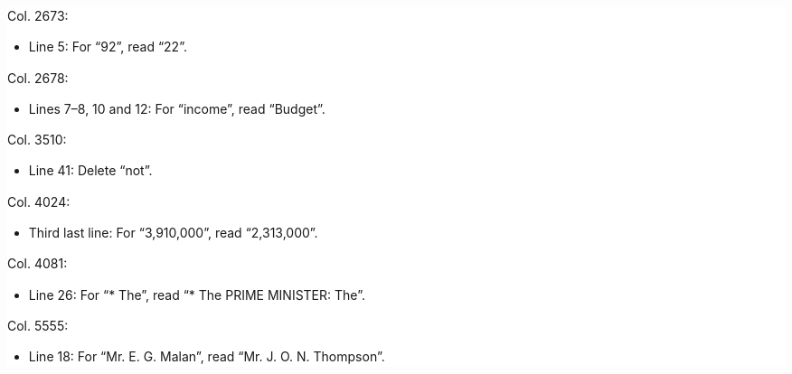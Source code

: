 </ul>

<p>Col. 2673:</p>

<ul>

<li>Line 5: For &#x201C;92&#x201D;, read &#x201C;22&#x201D;.</li>

</ul>

<p>Col. 2678:</p>

<ul>

<li>Lines 7&#x2013;8, 10 and 12: For &#x201C;income&#x201D;, read &#x201C;Budget&#x201D;.</li>

</ul>

<p>Col. 3510:</p>

<ul>

<li>Line 41: Delete &#x201C;not&#x201D;.</li>

</ul>

<p>Col. 4024:</p>

<ul>

<li>Third last line: For &#x201C;3,910,000&#x201D;, read &#x201C;2,313,000&#x201D;.</li>

</ul>

<p>Col. 4081:</p>

<ul>

<li>Line 26: For &#x201C;* The&#x201D;, read &#x201C;* The PRIME MINISTER: The&#x201D;.</li>

</ul>

<p>Col. 5555:</p>

<ul>

<li>Line 18: For &#x201C;Mr. E. G. Malan&#x201D;, read &#x201C;Mr. J. O. N. Thompson&#x201D;.</li>

</ul>

</preface>

<debateBody>

<debateSection name="#opening">


